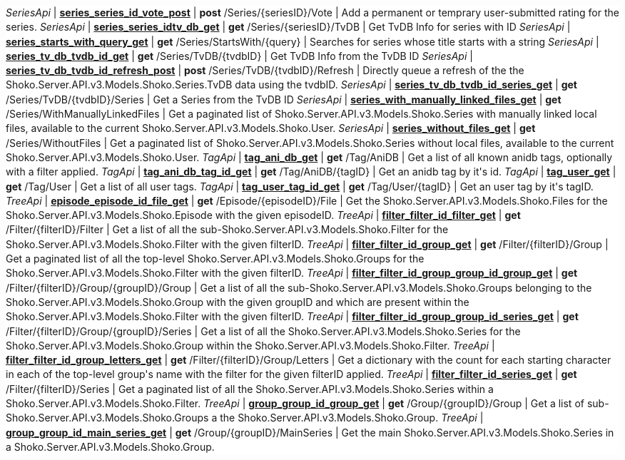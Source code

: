 *SeriesApi* | [**series_series_id_vote_post**](lib\shoko\v3\docs/apis/tags/SeriesApi.md#series_series_id_vote_post) | **post** /Series/{seriesID}/Vote | Add a permanent or temprary user-submitted rating for the series.
*SeriesApi* | [**series_series_idtv_db_get**](lib\shoko\v3\docs/apis/tags/SeriesApi.md#series_series_idtv_db_get) | **get** /Series/{seriesID}/TvDB | Get TvDB Info for series with ID
*SeriesApi* | [**series_starts_with_query_get**](lib\shoko\v3\docs/apis/tags/SeriesApi.md#series_starts_with_query_get) | **get** /Series/StartsWith/{query} | Searches for series whose title starts with a string
*SeriesApi* | [**series_tv_db_tvdb_id_get**](lib\shoko\v3\docs/apis/tags/SeriesApi.md#series_tv_db_tvdb_id_get) | **get** /Series/TvDB/{tvdbID} | Get TvDB Info from the TvDB ID
*SeriesApi* | [**series_tv_db_tvdb_id_refresh_post**](lib\shoko\v3\docs/apis/tags/SeriesApi.md#series_tv_db_tvdb_id_refresh_post) | **post** /Series/TvDB/{tvdbID}/Refresh | Directly queue a refresh of the the Shoko.Server.API.v3.Models.Shoko.Series.TvDB data using  the tvdbID.
*SeriesApi* | [**series_tv_db_tvdb_id_series_get**](lib\shoko\v3\docs/apis/tags/SeriesApi.md#series_tv_db_tvdb_id_series_get) | **get** /Series/TvDB/{tvdbID}/Series | Get a Series from the TvDB ID
*SeriesApi* | [**series_with_manually_linked_files_get**](lib\shoko\v3\docs/apis/tags/SeriesApi.md#series_with_manually_linked_files_get) | **get** /Series/WithManuallyLinkedFiles | Get a paginated list of Shoko.Server.API.v3.Models.Shoko.Series with manually linked local files, available to the current Shoko.Server.API.v3.Models.Shoko.User.
*SeriesApi* | [**series_without_files_get**](lib\shoko\v3\docs/apis/tags/SeriesApi.md#series_without_files_get) | **get** /Series/WithoutFiles | Get a paginated list of Shoko.Server.API.v3.Models.Shoko.Series without local files, available to the current Shoko.Server.API.v3.Models.Shoko.User.
*TagApi* | [**tag_ani_db_get**](lib\shoko\v3\docs/apis/tags/TagApi.md#tag_ani_db_get) | **get** /Tag/AniDB | Get a list of all known anidb tags, optionally with a  filter applied.
*TagApi* | [**tag_ani_db_tag_id_get**](lib\shoko\v3\docs/apis/tags/TagApi.md#tag_ani_db_tag_id_get) | **get** /Tag/AniDB/{tagID} | Get an anidb tag by it&#x27;s id.
*TagApi* | [**tag_user_get**](lib\shoko\v3\docs/apis/tags/TagApi.md#tag_user_get) | **get** /Tag/User | Get a list of all user tags.
*TagApi* | [**tag_user_tag_id_get**](lib\shoko\v3\docs/apis/tags/TagApi.md#tag_user_tag_id_get) | **get** /Tag/User/{tagID} | Get an user tag by it&#x27;s tagID.
*TreeApi* | [**episode_episode_id_file_get**](lib\shoko\v3\docs/apis/tags/TreeApi.md#episode_episode_id_file_get) | **get** /Episode/{episodeID}/File | Get the Shoko.Server.API.v3.Models.Shoko.Files for the Shoko.Server.API.v3.Models.Shoko.Episode with the given episodeID.
*TreeApi* | [**filter_filter_id_filter_get**](lib\shoko\v3\docs/apis/tags/TreeApi.md#filter_filter_id_filter_get) | **get** /Filter/{filterID}/Filter | Get a list of all the sub-Shoko.Server.API.v3.Models.Shoko.Filter for the Shoko.Server.API.v3.Models.Shoko.Filter with the given filterID.
*TreeApi* | [**filter_filter_id_group_get**](lib\shoko\v3\docs/apis/tags/TreeApi.md#filter_filter_id_group_get) | **get** /Filter/{filterID}/Group | Get a paginated list of all the top-level Shoko.Server.API.v3.Models.Shoko.Groups for the Shoko.Server.API.v3.Models.Shoko.Filter with the given filterID.
*TreeApi* | [**filter_filter_id_group_group_id_group_get**](lib\shoko\v3\docs/apis/tags/TreeApi.md#filter_filter_id_group_group_id_group_get) | **get** /Filter/{filterID}/Group/{groupID}/Group | Get a list of all the sub-Shoko.Server.API.v3.Models.Shoko.Groups belonging to the Shoko.Server.API.v3.Models.Shoko.Group with the given groupID and which are present within the Shoko.Server.API.v3.Models.Shoko.Filter with the given filterID.
*TreeApi* | [**filter_filter_id_group_group_id_series_get**](lib\shoko\v3\docs/apis/tags/TreeApi.md#filter_filter_id_group_group_id_series_get) | **get** /Filter/{filterID}/Group/{groupID}/Series | Get a list of all the Shoko.Server.API.v3.Models.Shoko.Series for the Shoko.Server.API.v3.Models.Shoko.Group within the Shoko.Server.API.v3.Models.Shoko.Filter.
*TreeApi* | [**filter_filter_id_group_letters_get**](lib\shoko\v3\docs/apis/tags/TreeApi.md#filter_filter_id_group_letters_get) | **get** /Filter/{filterID}/Group/Letters | Get a dictionary with the count for each starting character in each of  the top-level group&#x27;s name with the filter for the given  filterID applied.
*TreeApi* | [**filter_filter_id_series_get**](lib\shoko\v3\docs/apis/tags/TreeApi.md#filter_filter_id_series_get) | **get** /Filter/{filterID}/Series | Get a paginated list of all the Shoko.Server.API.v3.Models.Shoko.Series within a Shoko.Server.API.v3.Models.Shoko.Filter.
*TreeApi* | [**group_group_id_group_get**](lib\shoko\v3\docs/apis/tags/TreeApi.md#group_group_id_group_get) | **get** /Group/{groupID}/Group | Get a list of sub-Shoko.Server.API.v3.Models.Shoko.Groups a the Shoko.Server.API.v3.Models.Shoko.Group.
*TreeApi* | [**group_group_id_main_series_get**](lib\shoko\v3\docs/apis/tags/TreeApi.md#group_group_id_main_series_get) | **get** /Group/{groupID}/MainSeries | Get the main Shoko.Server.API.v3.Models.Shoko.Series in a Shoko.Server.API.v3.Models.Shoko.Group.